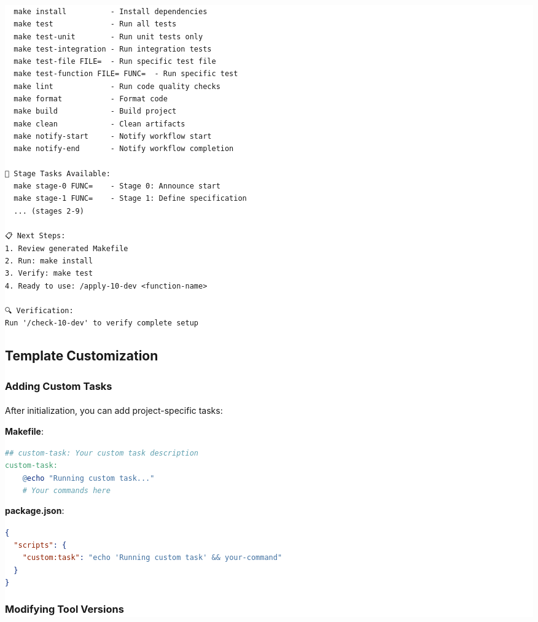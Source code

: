 ```
  make install          - Install dependencies
  make test             - Run all tests
  make test-unit        - Run unit tests only
  make test-integration - Run integration tests
  make test-file FILE=  - Run specific test file
  make test-function FILE= FUNC=  - Run specific test
  make lint             - Run code quality checks
  make format           - Format code
  make build            - Build project
  make clean            - Clean artifacts
  make notify-start     - Notify workflow start
  make notify-end       - Notify workflow completion

🎼 Stage Tasks Available:
  make stage-0 FUNC=    - Stage 0: Announce start
  make stage-1 FUNC=    - Stage 1: Define specification
  ... (stages 2-9)

📋 Next Steps:
1. Review generated Makefile
2. Run: make install
3. Verify: make test
4. Ready to use: /apply-10-dev <function-name>

🔍 Verification:
Run '/check-10-dev' to verify complete setup
```

## Template Customization

### Adding Custom Tasks

After initialization, you can add project-specific tasks:

**Makefile**:
```makefile
## custom-task: Your custom task description
custom-task:
	@echo "Running custom task..."
	# Your commands here
```

**package.json**:
```json
{
  "scripts": {
    "custom:task": "echo 'Running custom task' && your-command"
  }
}
```

### Modifying Tool Versions
